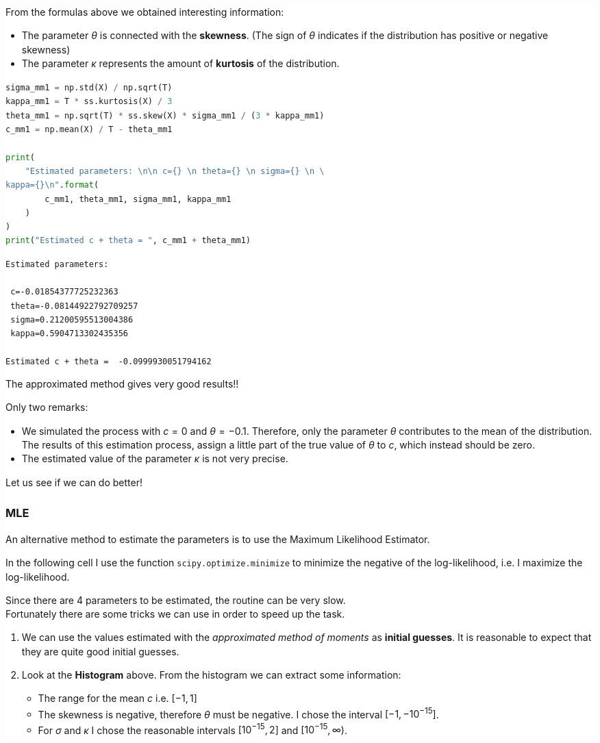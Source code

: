 From the formulas above we obtained interesting information:
- The parameter $\theta$ is connected with the **skewness**. (The sign of $\theta$ indicates if the distribution has positive or negative skewness)
- The parameter $\kappa$ represents the amount of **kurtosis** of the distribution. 


```python
sigma_mm1 = np.std(X) / np.sqrt(T)
kappa_mm1 = T * ss.kurtosis(X) / 3
theta_mm1 = np.sqrt(T) * ss.skew(X) * sigma_mm1 / (3 * kappa_mm1)
c_mm1 = np.mean(X) / T - theta_mm1

print(
    "Estimated parameters: \n\n c={} \n theta={} \n sigma={} \n \
kappa={}\n".format(
        c_mm1, theta_mm1, sigma_mm1, kappa_mm1
    )
)
print("Estimated c + theta = ", c_mm1 + theta_mm1)
```

    Estimated parameters: 
    
     c=-0.01854377725232363 
     theta=-0.08144922792709257 
     sigma=0.21200595513004386 
     kappa=0.5904713302435356
    
    Estimated c + theta =  -0.0999930051794162


The approximated method gives very good results!! 

Only two remarks:     
- We simulated the process with $c=0$ and $\theta=-0.1$. Therefore, only the parameter $\theta$ contributes to the mean of the distribution. The results of this estimation process, assign a little part of the true value of $\theta$ to $c$, which instead should be zero.
- The estimated value of the parameter $\kappa$ is not very precise.

Let us see if we can do better!

### MLE

An alternative method to estimate the parameters is to use the Maximum Likelihood Estimator.

In the following cell I use the function `scipy.optimize.minimize` to minimize the negative of the log-likelihood, i.e. I maximize the log-likelihood.

Since there are 4 parameters to be estimated, the routine can be very slow.    
Fortunately there are some tricks we can use in order to speed up the task.

1) We can use the values estimated with the *approximated method of moments* as **initial guesses**. It is reasonable to expect that they are quite good initial guesses.

2) Look at the **Histogram** above. From the histogram we can extract some information:
   - The range for the mean $c$ i.e. $[-1,1]$ 
   - The skewness is negative, therefore $\theta$ must be negative. I chose the interval $[-1,-10^{-15}]$.
   - For $\sigma$ and $\kappa$ I chose the reasonable intervals $[10^{-15},2]$ and $[10^{-15},\infty)$.  
